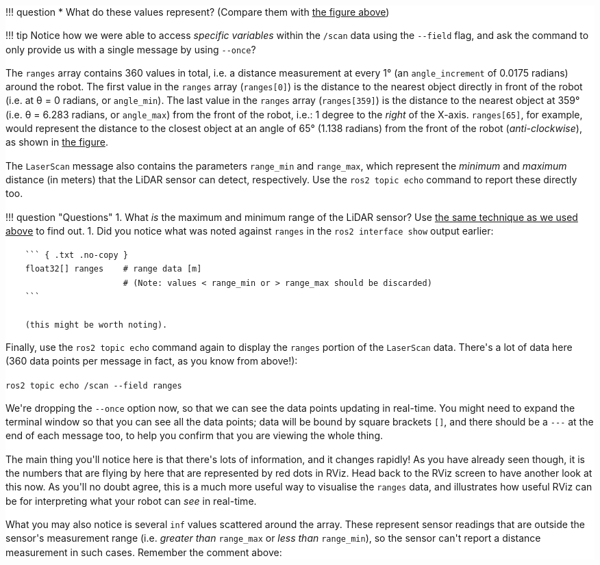 !!! question
    * What do these values represent? (Compare them with [the figure above](#fig_lidar))

!!! tip 
    Notice how we were able to access *specific variables* within the `/scan` data using the `--field` flag, and ask the command to only provide us with a single message by using `--once`?

The `ranges` array contains 360 values in total, i.e. a distance measurement at every 1&deg; (an `angle_increment` of 0.0175 radians) around the robot. The first value in the `ranges` array (`ranges[0]`) is the distance to the nearest object directly in front of the robot (i.e. at &theta; = 0 radians, or `angle_min`). The last value in the `ranges` array (`ranges[359]`) is the distance to the nearest object at 359&deg; (i.e. &theta; = 6.283 radians, or `angle_max`) from the front of the robot, i.e.: 1 degree to the *right* of the X-axis. `ranges[65]`, for example, would represent the distance to the closest object at an angle of 65&deg; (1.138 radians) from the front of the robot (*anti-clockwise*), as shown in [the figure](#fig_lidar).

<a name="range_max_min"></a>The `LaserScan` message also contains the parameters `range_min` and `range_max`, which represent the *minimum* and *maximum* distance (in meters) that the LiDAR sensor can detect, respectively. Use the `ros2 topic echo` command to report these directly too.  

!!! question "Questions"
    1. What *is* the maximum and minimum range of the LiDAR sensor? Use [the same technique as we used above](#echo_scan_variables) to find out.
    1. Did you notice what was noted against `ranges` in the `ros2 interface show` output earlier:

        ``` { .txt .no-copy }
        float32[] ranges    # range data [m]
                            # (Note: values < range_min or > range_max should be discarded)
        ```

        (this might be worth noting).

Finally, use the `ros2 topic echo` command again to display the `ranges` portion of the `LaserScan` data. There's a lot of data here (360 data points per message in fact, as you know from above!):

```txt
ros2 topic echo /scan --field ranges
```

We're dropping the `--once` option now, so that we can see the data points updating in real-time.  You might need to expand the terminal window so that you can see all the data points; data will be bound by square brackets `[]`, and there should be a `---` at the end of each message too, to help you confirm that you are viewing the whole thing.

The main thing you'll notice here is that there's lots of information, and it changes rapidly! As you have already seen though, it is the numbers that are flying by here that are represented by red dots in RViz.  Head back to the RViz screen to have another look at this now. As you'll no doubt agree, this is a much more useful way to visualise the `ranges` data, and illustrates how useful RViz can be for interpreting what your robot can *see* in real-time.

What you may also notice is several `inf` values scattered around the array.  These represent sensor readings that are outside the sensor's measurement range (i.e. *greater than* `range_max` or *less than* `range_min`), so the sensor can't report a distance measurement in such cases. Remember the comment above: 
